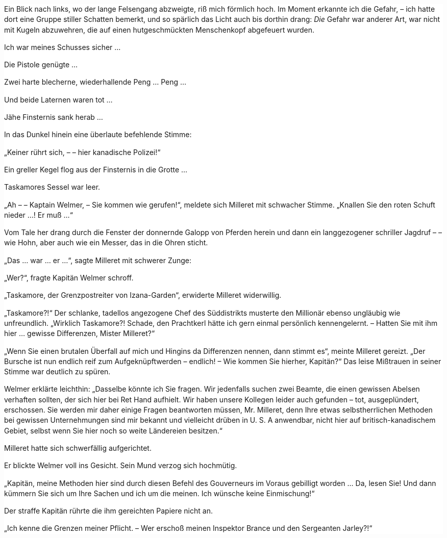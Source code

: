 Ein Blick nach links, wo der lange Felsengang abzweigte, riß mich förmlich hoch. Im Moment erkannte ich die Gefahr, – ich hatte dort eine Gruppe stiller Schatten bemerkt, und so spärlich das Licht auch bis dorthin drang: *Die* Gefahr war anderer Art, war nicht mit Kugeln abzuwehren, die auf einen hutgeschmückten Menschenkopf abgefeuert wurden.

Ich war meines Schusses sicher …

Die Pistole genügte …

Zwei harte blecherne, wiederhallende Peng … Peng …

Und beide Laternen waren tot …

Jähe Finsternis sank herab …

In das Dunkel hinein eine überlaute befehlende Stimme:

„Keiner rührt sich, – – hier kanadische Polizei!“

Ein greller Kegel flog aus der Finsternis in die Grotte …

Taskamores Sessel war leer.

„Ah – – Kaptain Welmer, – Sie kommen wie gerufen!“, meldete sich Milleret mit schwacher Stimme. „Knallen Sie den roten Schuft nieder …! Er muß …“

Vom Tale her drang durch die Fenster der donnernde Galopp von Pferden herein und dann ein langgezogener schriller Jagdruf – – wie Hohn, aber auch wie ein Messer, das in die Ohren sticht.

„Das … war … er …“, sagte Milleret mit schwerer Zunge:

„Wer?“, fragte Kapitän Welmer schroff.

„Taskamore, der Grenzpostreiter von Izana-Garden“, erwiderte Milleret widerwillig.

„Taskamore?!“ Der schlanke, tadellos angezogene Chef des Süddistrikts musterte den Millionär ebenso ungläubig wie unfreundlich. „Wirklich Taskamore?! Schade, den Prachtkerl hätte ich gern einmal persönlich kennengelernt. – Hatten Sie mit ihm hier … gewisse Differenzen, Mister Milleret?“

„Wenn Sie einen brutalen Überfall auf mich und Hingins da Differenzen nennen, dann stimmt es“, meinte Milleret gereizt. „Der Bursche ist nun endlich reif zum Aufgeknüpftwerden – endlich! – Wie kommen Sie hierher, Kapitän?“ Das leise Mißtrauen in seiner Stimme war deutlich zu spüren.

Welmer erklärte leichthin: „Dasselbe könnte ich Sie fragen. Wir jedenfalls suchen zwei Beamte, die einen gewissen Abelsen verhaften sollten, der sich hier bei Ret Hand aufhielt. Wir haben unsere Kollegen leider auch gefunden – tot, ausgeplündert, erschossen. Sie werden mir daher einige Fragen beantworten müssen, Mr. Milleret, denn Ihre etwas selbstherrlichen Methoden bei gewissen Unternehmungen sind mir bekannt und vielleicht drüben in U. S. A anwendbar, nicht hier auf britisch-kanadischem Gebiet, selbst wenn Sie hier noch so weite Ländereien besitzen.“

Milleret hatte sich schwerfällig aufgerichtet.

Er blickte Welmer voll ins Gesicht. Sein Mund verzog sich hochmütig.

„Kapitän, meine Methoden hier sind durch diesen Befehl des Gouverneurs im Voraus gebilligt worden … Da, lesen Sie! Und dann kümmern Sie sich um Ihre Sachen und ich um die meinen. Ich wünsche keine Einmischung!“

Der straffe Kapitän rührte die ihm gereichten Papiere nicht an.

„Ich kenne die Grenzen meiner Pflicht. – Wer erschoß meinen Inspektor Brance und den Sergeanten Jarley?!“
